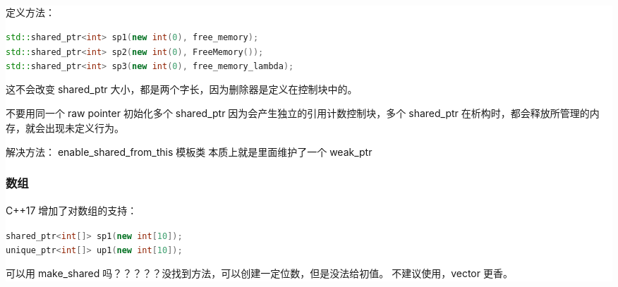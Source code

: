 定义方法：

```cpp
std::shared_ptr<int> sp1(new int(0), free_memory);
std::shared_ptr<int> sp2(new int(0), FreeMemory());
std::shared_ptr<int> sp3(new int(0), free_memory_lambda);
```

这不会改变 shared_ptr 大小，都是两个字长，因为删除器是定义在控制块中的。

不要用同一个 raw pointer 初始化多个 shared_ptr
因为会产生独立的引用计数控制块，多个 shared_ptr 在析构时，都会释放所管理的内存，就会出现未定义行为。

解决方法：
enable_shared_from_this 模板类
本质上就是里面维护了一个 weak_ptr

### 数组

C++17 增加了对数组的支持：

```cpp
shared_ptr<int[]> sp1(new int[10]);
unique_ptr<int[]> up1(new int[10]);
```

可以用 make_shared 吗？？？？？没找到方法，可以创建一定位数，但是没法给初值。
不建议使用，vector 更香。